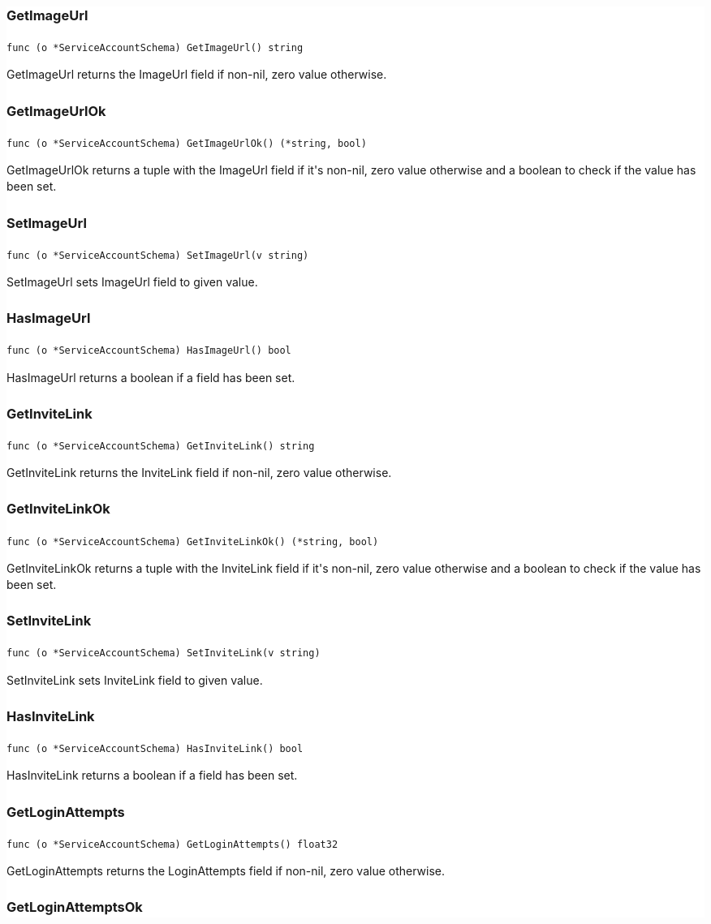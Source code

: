 ### GetImageUrl

`func (o *ServiceAccountSchema) GetImageUrl() string`

GetImageUrl returns the ImageUrl field if non-nil, zero value otherwise.

### GetImageUrlOk

`func (o *ServiceAccountSchema) GetImageUrlOk() (*string, bool)`

GetImageUrlOk returns a tuple with the ImageUrl field if it's non-nil, zero value otherwise
and a boolean to check if the value has been set.

### SetImageUrl

`func (o *ServiceAccountSchema) SetImageUrl(v string)`

SetImageUrl sets ImageUrl field to given value.

### HasImageUrl

`func (o *ServiceAccountSchema) HasImageUrl() bool`

HasImageUrl returns a boolean if a field has been set.

### GetInviteLink

`func (o *ServiceAccountSchema) GetInviteLink() string`

GetInviteLink returns the InviteLink field if non-nil, zero value otherwise.

### GetInviteLinkOk

`func (o *ServiceAccountSchema) GetInviteLinkOk() (*string, bool)`

GetInviteLinkOk returns a tuple with the InviteLink field if it's non-nil, zero value otherwise
and a boolean to check if the value has been set.

### SetInviteLink

`func (o *ServiceAccountSchema) SetInviteLink(v string)`

SetInviteLink sets InviteLink field to given value.

### HasInviteLink

`func (o *ServiceAccountSchema) HasInviteLink() bool`

HasInviteLink returns a boolean if a field has been set.

### GetLoginAttempts

`func (o *ServiceAccountSchema) GetLoginAttempts() float32`

GetLoginAttempts returns the LoginAttempts field if non-nil, zero value otherwise.

### GetLoginAttemptsOk
